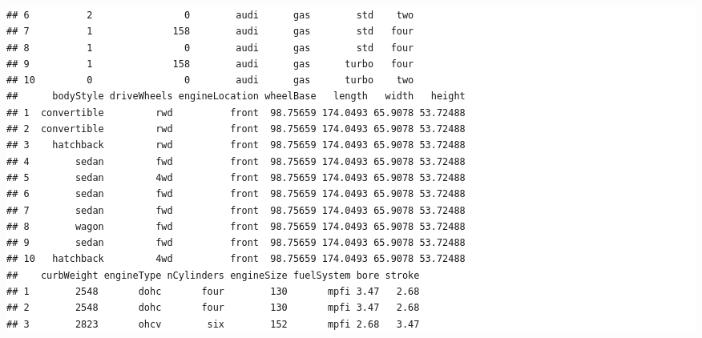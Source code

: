     ## 6          2                0        audi      gas        std    two
    ## 7          1              158        audi      gas        std   four
    ## 8          1                0        audi      gas        std   four
    ## 9          1              158        audi      gas      turbo   four
    ## 10         0                0        audi      gas      turbo    two
    ##      bodyStyle driveWheels engineLocation wheelBase   length   width   height
    ## 1  convertible         rwd          front  98.75659 174.0493 65.9078 53.72488
    ## 2  convertible         rwd          front  98.75659 174.0493 65.9078 53.72488
    ## 3    hatchback         rwd          front  98.75659 174.0493 65.9078 53.72488
    ## 4        sedan         fwd          front  98.75659 174.0493 65.9078 53.72488
    ## 5        sedan         4wd          front  98.75659 174.0493 65.9078 53.72488
    ## 6        sedan         fwd          front  98.75659 174.0493 65.9078 53.72488
    ## 7        sedan         fwd          front  98.75659 174.0493 65.9078 53.72488
    ## 8        wagon         fwd          front  98.75659 174.0493 65.9078 53.72488
    ## 9        sedan         fwd          front  98.75659 174.0493 65.9078 53.72488
    ## 10   hatchback         4wd          front  98.75659 174.0493 65.9078 53.72488
    ##    curbWeight engineType nCylinders engineSize fuelSystem bore stroke
    ## 1        2548       dohc       four        130       mpfi 3.47   2.68
    ## 2        2548       dohc       four        130       mpfi 3.47   2.68
    ## 3        2823       ohcv        six        152       mpfi 2.68   3.47
